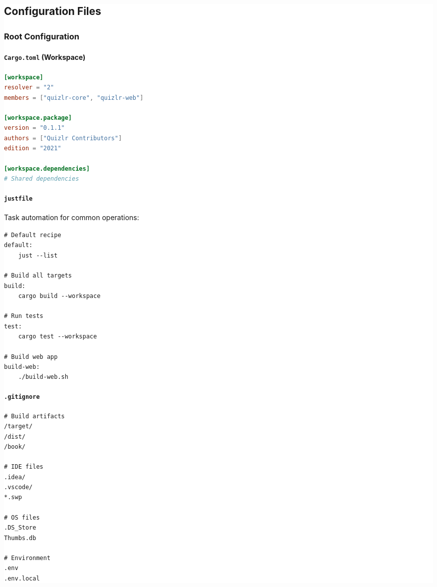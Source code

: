 ## Configuration Files

### Root Configuration

#### `Cargo.toml` (Workspace)
```toml
[workspace]
resolver = "2"
members = ["quizlr-core", "quizlr-web"]

[workspace.package]
version = "0.1.1"
authors = ["Quizlr Contributors"]
edition = "2021"

[workspace.dependencies]
# Shared dependencies
```

#### `justfile`
Task automation for common operations:
```just
# Default recipe
default:
    just --list

# Build all targets
build:
    cargo build --workspace

# Run tests
test:
    cargo test --workspace

# Build web app
build-web:
    ./build-web.sh
```

#### `.gitignore`
```gitignore
# Build artifacts
/target/
/dist/
/book/

# IDE files
.idea/
.vscode/
*.swp

# OS files
.DS_Store
Thumbs.db

# Environment
.env
.env.local
```
